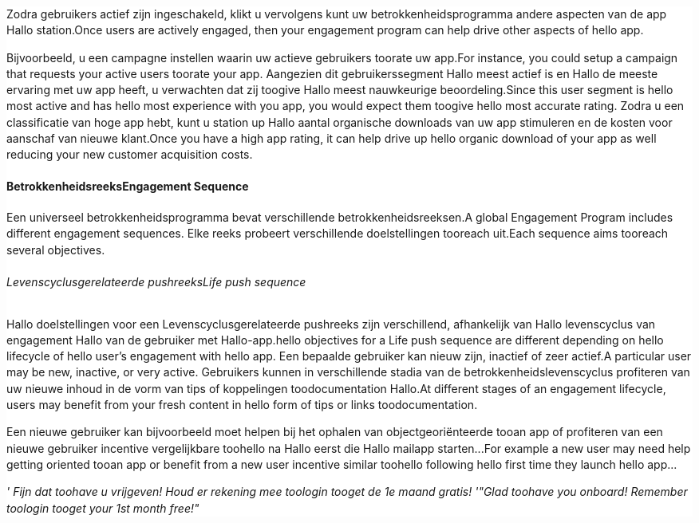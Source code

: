 <span data-ttu-id="135f1-218">Zodra gebruikers actief zijn ingeschakeld, klikt u vervolgens kunt uw betrokkenheidsprogramma andere aspecten van de app Hallo station.</span><span class="sxs-lookup"><span data-stu-id="135f1-218">Once users are actively engaged, then your engagement program can help drive other aspects of hello app.</span></span>

<span data-ttu-id="135f1-219">Bijvoorbeeld, u een campagne instellen waarin uw actieve gebruikers toorate uw app.</span><span class="sxs-lookup"><span data-stu-id="135f1-219">For instance, you could setup a campaign that requests your active users toorate your app.</span></span> <span data-ttu-id="135f1-220">Aangezien dit gebruikerssegment Hallo meest actief is en Hallo de meeste ervaring met uw app heeft, u verwachten dat zij toogive Hallo meest nauwkeurige beoordeling.</span><span class="sxs-lookup"><span data-stu-id="135f1-220">Since this user segment is hello most active and has hello most experience with you app, you would expect them toogive hello most accurate rating.</span></span> <span data-ttu-id="135f1-221">Zodra u een classificatie van hoge app hebt, kunt u station up Hallo aantal organische downloads van uw app stimuleren en de kosten voor aanschaf van nieuwe klant.</span><span class="sxs-lookup"><span data-stu-id="135f1-221">Once you have a high app rating, it can help drive up hello organic download of your app as well reducing your new customer acquisition costs.</span></span>

#### <a name="engagement-sequence"></a><span data-ttu-id="135f1-222">Betrokkenheidsreeks</span><span class="sxs-lookup"><span data-stu-id="135f1-222">Engagement Sequence</span></span>
<span data-ttu-id="135f1-223">Een universeel betrokkenheidsprogramma bevat verschillende betrokkenheidsreeksen.</span><span class="sxs-lookup"><span data-stu-id="135f1-223">A global Engagement Program includes different engagement sequences.</span></span> <span data-ttu-id="135f1-224">Elke reeks probeert verschillende doelstellingen tooreach uit.</span><span class="sxs-lookup"><span data-stu-id="135f1-224">Each sequence aims tooreach several objectives.</span></span>

###### <a name="life-push-sequence"></a><span data-ttu-id="135f1-225">Levenscyclusgerelateerde pushreeks</span><span class="sxs-lookup"><span data-stu-id="135f1-225">Life push sequence</span></span>
<span data-ttu-id="135f1-226">Hallo doelstellingen voor een Levenscyclusgerelateerde pushreeks zijn verschillend, afhankelijk van Hallo levenscyclus van engagement Hallo van de gebruiker met Hallo-app.</span><span class="sxs-lookup"><span data-stu-id="135f1-226">hello objectives for a Life push sequence are different depending on hello lifecycle of hello user’s engagement with hello app.</span></span> <span data-ttu-id="135f1-227">Een bepaalde gebruiker kan nieuw zijn, inactief of zeer actief.</span><span class="sxs-lookup"><span data-stu-id="135f1-227">A particular user may be new, inactive, or very active.</span></span> <span data-ttu-id="135f1-228">Gebruikers kunnen in verschillende stadia van de betrokkenheidslevenscyclus profiteren van uw nieuwe inhoud in de vorm van tips of koppelingen toodocumentation Hallo.</span><span class="sxs-lookup"><span data-stu-id="135f1-228">At different stages of an engagement lifecycle, users may benefit from your fresh content in hello form of tips or links toodocumentation.</span></span> 

<span data-ttu-id="135f1-229">Een nieuwe gebruiker kan bijvoorbeeld moet helpen bij het ophalen van objectgeoriënteerde tooan app of profiteren van een nieuwe gebruiker incentive vergelijkbare toohello na Hallo eerst die Hallo mailapp starten...</span><span class="sxs-lookup"><span data-stu-id="135f1-229">For example a new user may need help getting oriented tooan app or benefit from a new user incentive similar toohello following hello first time they launch hello app...</span></span>

<span data-ttu-id="135f1-230">*' Fijn dat toohave u vrijgeven! Houd er rekening mee toologin tooget de 1e maand gratis! '*</span><span class="sxs-lookup"><span data-stu-id="135f1-230">*"Glad toohave you onboard! Remember toologin tooget your 1st month free!"*</span></span>
